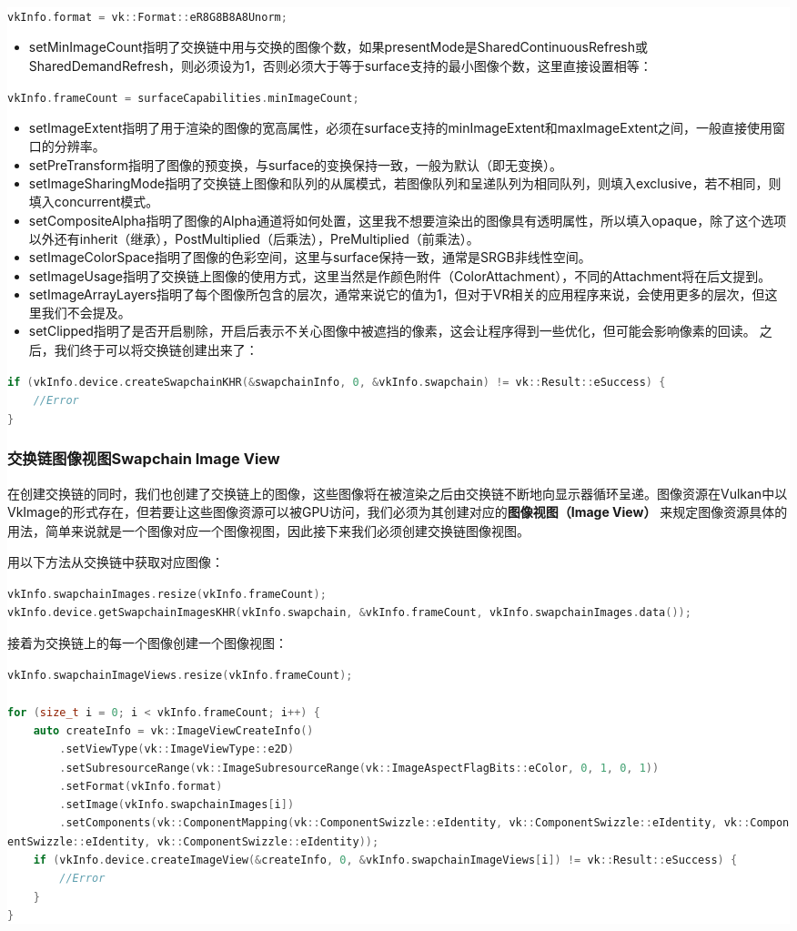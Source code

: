 ```C++
vkInfo.format = vk::Format::eR8G8B8A8Unorm;
```

* setMinImageCount指明了交换链中用与交换的图像个数，如果presentMode是SharedContinuousRefresh或SharedDemandRefresh，则必须设为1，否则必须大于等于surface支持的最小图像个数，这里直接设置相等：

```C++
vkInfo.frameCount = surfaceCapabilities.minImageCount;
```

* setImageExtent指明了用于渲染的图像的宽高属性，必须在surface支持的minImageExtent和maxImageExtent之间，一般直接使用窗口的分辨率。
* setPreTransform指明了图像的预变换，与surface的变换保持一致，一般为默认（即无变换）。
* setImageSharingMode指明了交换链上图像和队列的从属模式，若图像队列和呈递队列为相同队列，则填入exclusive，若不相同，则填入concurrent模式。
* setCompositeAlpha指明了图像的Alpha通道将如何处置，这里我不想要渲染出的图像具有透明属性，所以填入opaque，除了这个选项以外还有inherit（继承），PostMultiplied（后乘法），PreMultiplied（前乘法）。
* setImageColorSpace指明了图像的色彩空间，这里与surface保持一致，通常是SRGB非线性空间。
* setImageUsage指明了交换链上图像的使用方式，这里当然是作颜色附件（ColorAttachment），不同的Attachment将在后文提到。
* setImageArrayLayers指明了每个图像所包含的层次，通常来说它的值为1，但对于VR相关的应用程序来说，会使用更多的层次，但这里我们不会提及。
* setClipped指明了是否开启剔除，开启后表示不关心图像中被遮挡的像素，这会让程序得到一些优化，但可能会影响像素的回读。
之后，我们终于可以将交换链创建出来了：

```C++
if (vkInfo.device.createSwapchainKHR(&swapchainInfo, 0, &vkInfo.swapchain) != vk::Result::eSuccess) {
	//Error
}
```

### 交换链图像视图Swapchain Image View

在创建交换链的同时，我们也创建了交换链上的图像，这些图像将在被渲染之后由交换链不断地向显示器循环呈递。图像资源在Vulkan中以VkImage的形式存在，但若要让这些图像资源可以被GPU访问，我们必须为其创建对应的**图像视图（Image View）** 来规定图像资源具体的用法，简单来说就是一个图像对应一个图像视图，因此接下来我们必须创建交换链图像视图。

用以下方法从交换链中获取对应图像：

```C++
vkInfo.swapchainImages.resize(vkInfo.frameCount);
vkInfo.device.getSwapchainImagesKHR(vkInfo.swapchain, &vkInfo.frameCount, vkInfo.swapchainImages.data());
```

接着为交换链上的每一个图像创建一个图像视图：

```C++
vkInfo.swapchainImageViews.resize(vkInfo.frameCount);

for (size_t i = 0; i < vkInfo.frameCount; i++) {
	auto createInfo = vk::ImageViewCreateInfo()
		.setViewType(vk::ImageViewType::e2D)
		.setSubresourceRange(vk::ImageSubresourceRange(vk::ImageAspectFlagBits::eColor, 0, 1, 0, 1))
		.setFormat(vkInfo.format)
		.setImage(vkInfo.swapchainImages[i])
		.setComponents(vk::ComponentMapping(vk::ComponentSwizzle::eIdentity, vk::ComponentSwizzle::eIdentity, vk::ComponentSwizzle::eIdentity, vk::ComponentSwizzle::eIdentity));
	if (vkInfo.device.createImageView(&createInfo, 0, &vkInfo.swapchainImageViews[i]) != vk::Result::eSuccess) {
		//Error
	}
}
```
